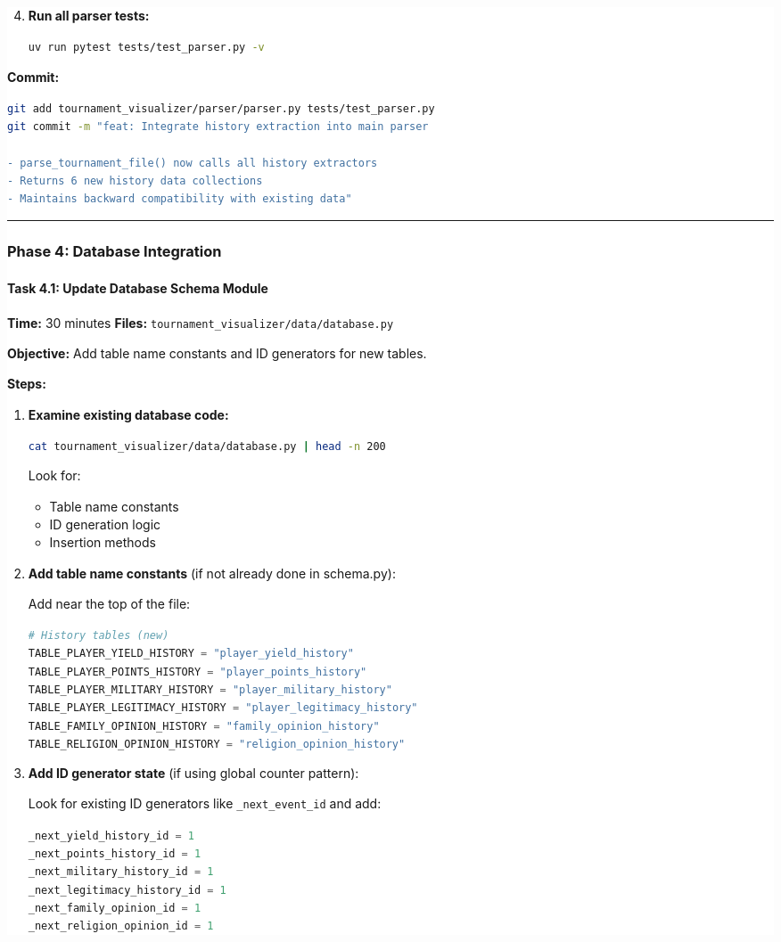 4. **Run all parser tests:**
   ```bash
   uv run pytest tests/test_parser.py -v
   ```

**Commit:**
```bash
git add tournament_visualizer/parser/parser.py tests/test_parser.py
git commit -m "feat: Integrate history extraction into main parser

- parse_tournament_file() now calls all history extractors
- Returns 6 new history data collections
- Maintains backward compatibility with existing data"
```

---

### Phase 4: Database Integration

#### Task 4.1: Update Database Schema Module
**Time:** 30 minutes
**Files:** `tournament_visualizer/data/database.py`

**Objective:** Add table name constants and ID generators for new tables.

**Steps:**

1. **Examine existing database code:**
   ```bash
   cat tournament_visualizer/data/database.py | head -n 200
   ```

   Look for:
   - Table name constants
   - ID generation logic
   - Insertion methods

2. **Add table name constants** (if not already done in schema.py):

   Add near the top of the file:
   ```python
   # History tables (new)
   TABLE_PLAYER_YIELD_HISTORY = "player_yield_history"
   TABLE_PLAYER_POINTS_HISTORY = "player_points_history"
   TABLE_PLAYER_MILITARY_HISTORY = "player_military_history"
   TABLE_PLAYER_LEGITIMACY_HISTORY = "player_legitimacy_history"
   TABLE_FAMILY_OPINION_HISTORY = "family_opinion_history"
   TABLE_RELIGION_OPINION_HISTORY = "religion_opinion_history"
   ```

3. **Add ID generator state** (if using global counter pattern):

   Look for existing ID generators like `_next_event_id` and add:
   ```python
   _next_yield_history_id = 1
   _next_points_history_id = 1
   _next_military_history_id = 1
   _next_legitimacy_history_id = 1
   _next_family_opinion_id = 1
   _next_religion_opinion_id = 1
   ```
